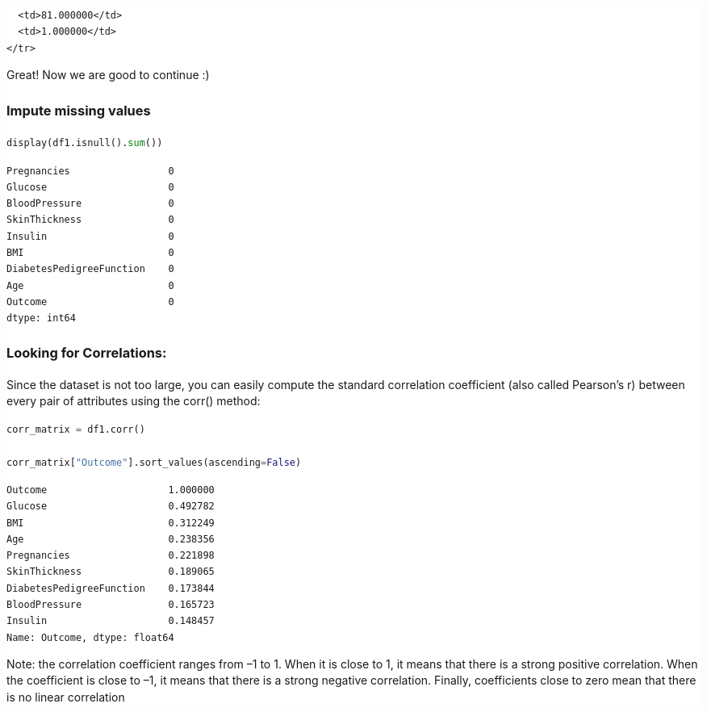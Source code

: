       <td>81.000000</td>
      <td>1.000000</td>
    </tr>
  </tbody>
</table>
</div>


Great! Now we are good to continue :)

### Impute missing values


```python
display(df1.isnull().sum())
```


    Pregnancies                 0
    Glucose                     0
    BloodPressure               0
    SkinThickness               0
    Insulin                     0
    BMI                         0
    DiabetesPedigreeFunction    0
    Age                         0
    Outcome                     0
    dtype: int64


### Looking for Correlations:

Since the dataset is not too large, you can easily compute the standard correlation coefficient (also called Pearson’s r) between every pair of attributes using the corr() method:


```python
corr_matrix = df1.corr()

corr_matrix["Outcome"].sort_values(ascending=False)
```




    Outcome                     1.000000
    Glucose                     0.492782
    BMI                         0.312249
    Age                         0.238356
    Pregnancies                 0.221898
    SkinThickness               0.189065
    DiabetesPedigreeFunction    0.173844
    BloodPressure               0.165723
    Insulin                     0.148457
    Name: Outcome, dtype: float64



Note: the correlation coefficient ranges from –1 to 1. When it is close to 1, it means that there is a strong positive correlation.  When the coefficient is close to –1, it means that there is a strong negative correlation.  Finally, coefficients close to zero mean that there is no linear correlation
